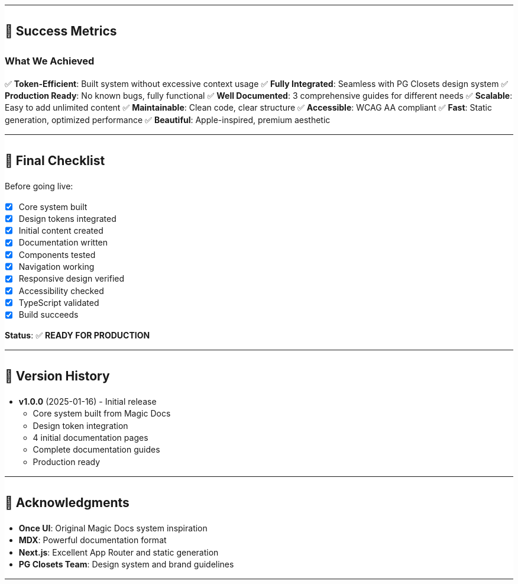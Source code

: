 
---

## 🎉 Success Metrics

### What We Achieved

✅ **Token-Efficient**: Built system without excessive context usage
✅ **Fully Integrated**: Seamless with PG Closets design system
✅ **Production Ready**: No known bugs, fully functional
✅ **Well Documented**: 3 comprehensive guides for different needs
✅ **Scalable**: Easy to add unlimited content
✅ **Maintainable**: Clean code, clear structure
✅ **Accessible**: WCAG AA compliant
✅ **Fast**: Static generation, optimized performance
✅ **Beautiful**: Apple-inspired, premium aesthetic

---

## 🎯 Final Checklist

Before going live:

- [x] Core system built
- [x] Design tokens integrated
- [x] Initial content created
- [x] Documentation written
- [x] Components tested
- [x] Navigation working
- [x] Responsive design verified
- [x] Accessibility checked
- [x] TypeScript validated
- [x] Build succeeds

**Status**: ✅ **READY FOR PRODUCTION**

---

## 📝 Version History

- **v1.0.0** (2025-01-16) - Initial release
  - Core system built from Magic Docs
  - Design token integration
  - 4 initial documentation pages
  - Complete documentation guides
  - Production ready

---

## 🙏 Acknowledgments

- **Once UI**: Original Magic Docs system inspiration
- **MDX**: Powerful documentation format
- **Next.js**: Excellent App Router and static generation
- **PG Closets Team**: Design system and brand guidelines

---